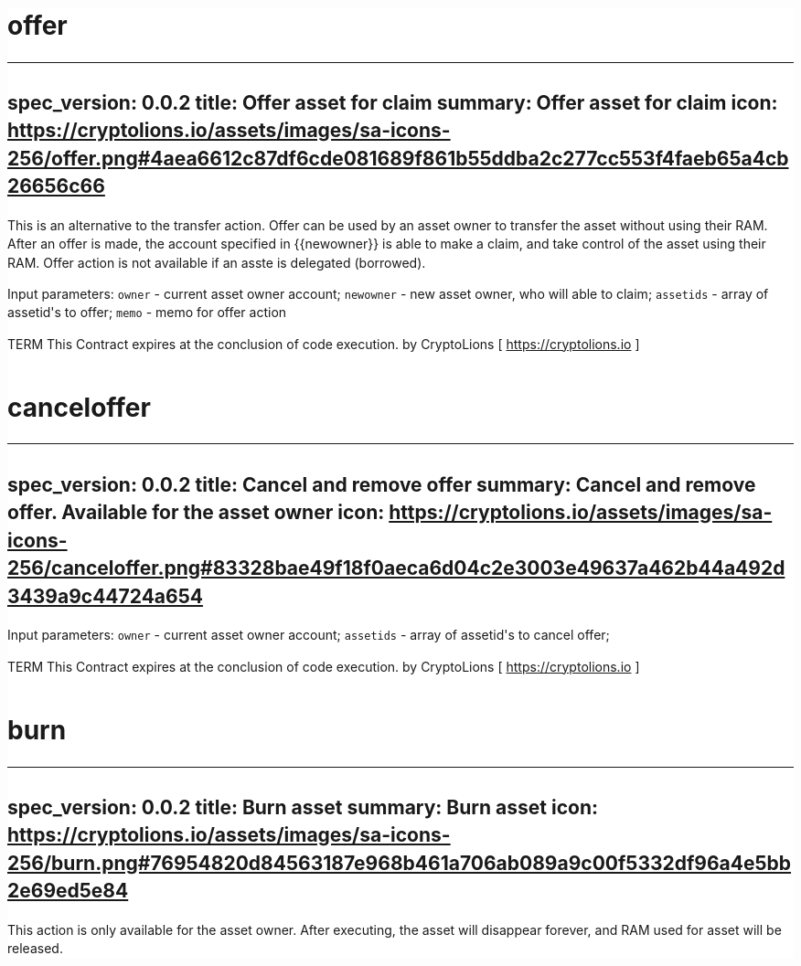 <h1 class="contract"> offer </h1>

---
spec_version: 0.0.2
title: Offer asset for claim
summary: Offer asset for claim
icon: https://cryptolions.io/assets/images/sa-icons-256/offer.png#4aea6612c87df6cde081689f861b55ddba2c277cc553f4faeb65a4cb26656c66
---

This is an alternative to the transfer action. Offer can be used by an asset owner to transfer the asset without using their RAM. After an offer is made, the account specified in {{newowner}} is able to make a claim, and take control of the asset using their RAM. Offer action is not available if an asste is delegated (borrowed). 

Input parameters:
`owner`    - current asset owner account;
`newowner` - new asset owner, who will able to claim;
`assetids` - array of assetid's to offer;
`memo`     - memo for offer action

TERM
This Contract expires at the conclusion of code execution.
by CryptoLions [ https://cryptolions.io ]

<h1 class="contract"> canceloffer </h1>

---
spec_version: 0.0.2
title: Cancel and remove offer
summary: Cancel and remove offer. Available for the asset owner
icon: https://cryptolions.io/assets/images/sa-icons-256/canceloffer.png#83328bae49f18f0aeca6d04c2e3003e49637a462b44a492d3439a9c44724a654
---

Input parameters:
`owner`    - current asset owner account;
`assetids` - array of assetid's to cancel offer;

TERM
This Contract expires at the conclusion of code execution.
by CryptoLions [ https://cryptolions.io ]

<h1 class="contract"> burn </h1>

---
spec_version: 0.0.2
title: Burn asset
summary: Burn asset
icon: https://cryptolions.io/assets/images/sa-icons-256/burn.png#76954820d84563187e968b461a706ab089a9c00f5332df96a4e5bb2e69ed5e84
---

This action is only available for the asset owner. After executing, the asset will disappear forever, and RAM used for asset will be released.
